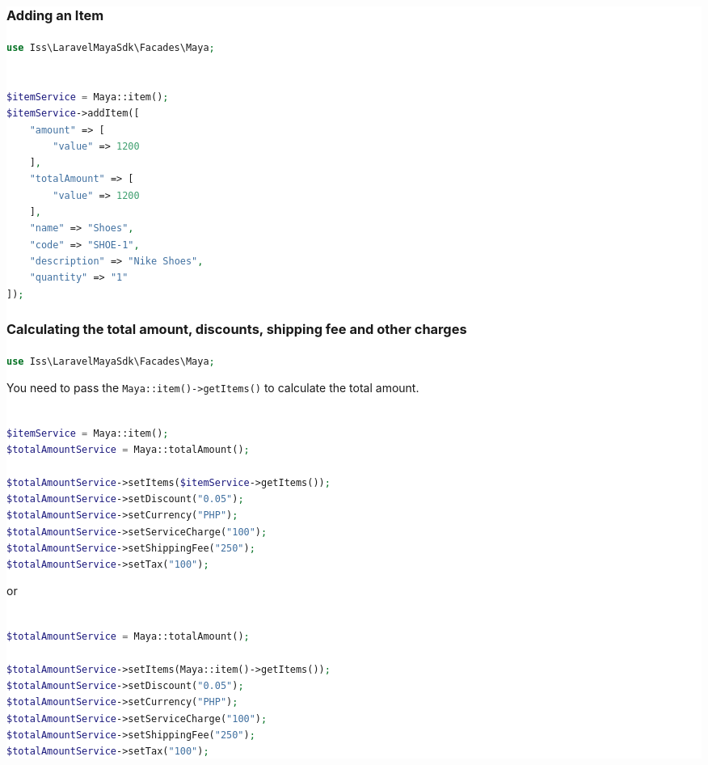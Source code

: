 ### Adding an Item

```php
use Iss\LaravelMayaSdk\Facades\Maya;


$itemService = Maya::item();
$itemService->addItem([
    "amount" => [
        "value" => 1200
    ],
    "totalAmount" => [
        "value" => 1200
    ],
    "name" => "Shoes",
    "code" => "SHOE-1",
    "description" => "Nike Shoes",
    "quantity" => "1"
]);

```

### Calculating the total amount, discounts, shipping fee and other charges

```php
use Iss\LaravelMayaSdk\Facades\Maya;
```

You need to pass the `Maya::item()->getItems()` to calculate the total amount.

```php

$itemService = Maya::item();
$totalAmountService = Maya::totalAmount();

$totalAmountService->setItems($itemService->getItems());
$totalAmountService->setDiscount("0.05");
$totalAmountService->setCurrency("PHP");
$totalAmountService->setServiceCharge("100");
$totalAmountService->setShippingFee("250");
$totalAmountService->setTax("100");
```

or

```php

$totalAmountService = Maya::totalAmount();

$totalAmountService->setItems(Maya::item()->getItems());
$totalAmountService->setDiscount("0.05");
$totalAmountService->setCurrency("PHP");
$totalAmountService->setServiceCharge("100");
$totalAmountService->setShippingFee("250");
$totalAmountService->setTax("100");
```
